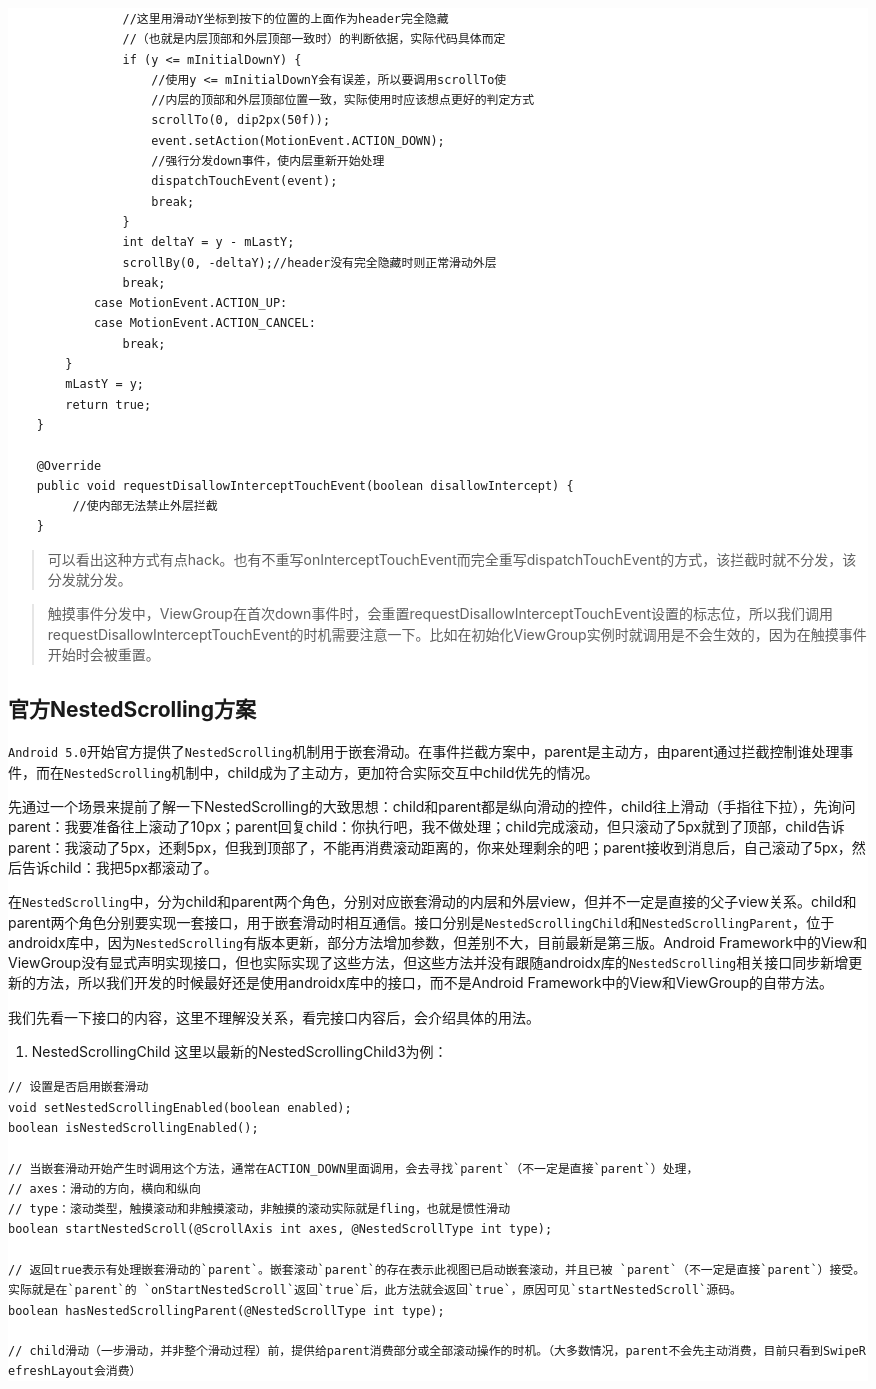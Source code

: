 ```
                //这里用滑动Y坐标到按下的位置的上面作为header完全隐藏 
                //（也就是内层顶部和外层顶部一致时）的判断依据，实际代码具体而定
                if (y <= mInitialDownY) {
                    //使用y <= mInitialDownY会有误差，所以要调用scrollTo使
                    //内层的顶部和外层顶部位置一致，实际使用时应该想点更好的判定方式
                    scrollTo(0, dip2px(50f));
                    event.setAction(MotionEvent.ACTION_DOWN);
                    //强行分发down事件，使内层重新开始处理
                    dispatchTouchEvent(event);
                    break;
                }
                int deltaY = y - mLastY;
                scrollBy(0, -deltaY);//header没有完全隐藏时则正常滑动外层
                break;
            case MotionEvent.ACTION_UP:
            case MotionEvent.ACTION_CANCEL:
                break;
        }
        mLastY = y;
        return true;
    }

    @Override
    public void requestDisallowInterceptTouchEvent(boolean disallowIntercept) {
         //使内部无法禁止外层拦截
    }
```
> 可以看出这种方式有点hack。也有不重写onInterceptTouchEvent而完全重写dispatchTouchEvent的方式，该拦截时就不分发，该分发就分发。

> 触摸事件分发中，ViewGroup在首次down事件时，会重置requestDisallowInterceptTouchEvent设置的标志位，所以我们调用requestDisallowInterceptTouchEvent的时机需要注意一下。比如在初始化ViewGroup实例时就调用是不会生效的，因为在触摸事件开始时会被重置。

## 官方NestedScrolling方案
`Android 5.0`开始官方提供了`NestedScrolling`机制用于嵌套滑动。在事件拦截方案中，parent是主动方，由parent通过拦截控制谁处理事件，而在`NestedScrolling`机制中，child成为了主动方，更加符合实际交互中child优先的情况。

先通过一个场景来提前了解一下NestedScrolling的大致思想：child和parent都是纵向滑动的控件，child往上滑动（手指往下拉），先询问parent：我要准备往上滚动了10px；parent回复child：你执行吧，我不做处理；child完成滚动，但只滚动了5px就到了顶部，child告诉parent：我滚动了5px，还剩5px，但我到顶部了，不能再消费滚动距离的，你来处理剩余的吧；parent接收到消息后，自己滚动了5px，然后告诉child：我把5px都滚动了。

在`NestedScrolling`中，分为child和parent两个角色，分别对应嵌套滑动的内层和外层view，但并不一定是直接的父子view关系。child和parent两个角色分别要实现一套接口，用于嵌套滑动时相互通信。接口分别是`NestedScrollingChild`和`NestedScrollingParent`，位于androidx库中，因为`NestedScrolling`有版本更新，部分方法增加参数，但差别不大，目前最新是第三版。Android Framework中的View和ViewGroup没有显式声明实现接口，但也实际实现了这些方法，但这些方法并没有跟随androidx库的`NestedScrolling`相关接口同步新增更新的方法，所以我们开发的时候最好还是使用androidx库中的接口，而不是Android Framework中的View和ViewGroup的自带方法。

我们先看一下接口的内容，这里不理解没关系，看完接口内容后，会介绍具体的用法。
1. NestedScrollingChild
这里以最新的NestedScrollingChild3为例：
```
// 设置是否启用嵌套滑动
void setNestedScrollingEnabled(boolean enabled);
boolean isNestedScrollingEnabled();

// 当嵌套滑动开始产生时调用这个方法，通常在ACTION_DOWN里面调用，会去寻找`parent`（不一定是直接`parent`）处理，
// axes：滑动的方向，横向和纵向
// type：滚动类型，触摸滚动和非触摸滚动，非触摸的滚动实际就是fling，也就是惯性滑动
boolean startNestedScroll(@ScrollAxis int axes, @NestedScrollType int type);

// 返回true表示有处理嵌套滑动的`parent`。嵌套滚动`parent`的存在表示此视图已启动嵌套滚动，并且已被 `parent`（不一定是直接`parent`）接受。实际就是在`parent`的 `onStartNestedScroll`返回`true`后，此方法就会返回`true`，原因可见`startNestedScroll`源码。
boolean hasNestedScrollingParent(@NestedScrollType int type);

// child滑动（一步滑动，并非整个滑动过程）前，提供给parent消费部分或全部滚动操作的时机。（大多数情况，parent不会先主动消费，目前只看到SwipeRefreshLayout会消费）
```